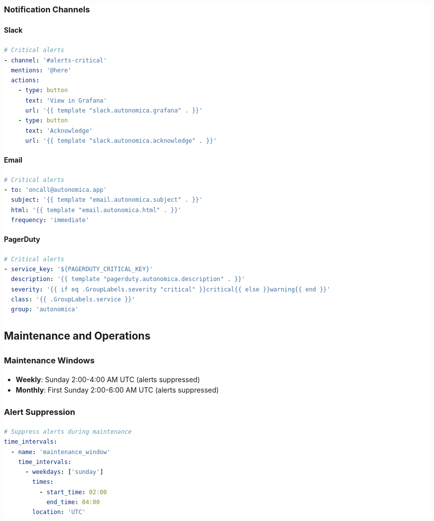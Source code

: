 ### Notification Channels

#### Slack
```yaml
# Critical alerts
- channel: '#alerts-critical'
  mentions: '@here'
  actions:
    - type: button
      text: 'View in Grafana'
      url: '{{ template "slack.autonomica.grafana" . }}'
    - type: button
      text: 'Acknowledge'
      url: '{{ template "slack.autonomica.acknowledge" . }}'
```

#### Email
```yaml
# Critical alerts
- to: 'oncall@autonomica.app'
  subject: '{{ template "email.autonomica.subject" . }}'
  html: '{{ template "email.autonomica.html" . }}'
  frequency: 'immediate'
```

#### PagerDuty
```yaml
# Critical alerts
- service_key: '${PAGERDUTY_CRITICAL_KEY}'
  description: '{{ template "pagerduty.autonomica.description" . }}'
  severity: '{{ if eq .GroupLabels.severity "critical" }}critical{{ else }}warning{{ end }}'
  class: '{{ .GroupLabels.service }}'
  group: 'autonomica'
```

## Maintenance and Operations

### Maintenance Windows
- **Weekly**: Sunday 2:00-4:00 AM UTC (alerts suppressed)
- **Monthly**: First Sunday 2:00-6:00 AM UTC (alerts suppressed)

### Alert Suppression
```yaml
# Suppress alerts during maintenance
time_intervals:
  - name: 'maintenance_window'
    time_intervals:
      - weekdays: ['sunday']
        times:
          - start_time: 02:00
            end_time: 04:00
        location: 'UTC'
```

